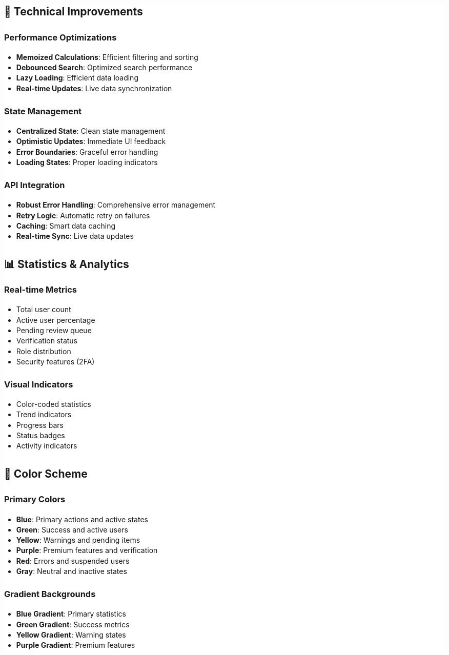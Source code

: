 ## 🔧 **Technical Improvements**

### **Performance Optimizations**
- **Memoized Calculations**: Efficient filtering and sorting
- **Debounced Search**: Optimized search performance
- **Lazy Loading**: Efficient data loading
- **Real-time Updates**: Live data synchronization

### **State Management**
- **Centralized State**: Clean state management
- **Optimistic Updates**: Immediate UI feedback
- **Error Boundaries**: Graceful error handling
- **Loading States**: Proper loading indicators

### **API Integration**
- **Robust Error Handling**: Comprehensive error management
- **Retry Logic**: Automatic retry on failures
- **Caching**: Smart data caching
- **Real-time Sync**: Live data updates

## 📊 **Statistics & Analytics**

### **Real-time Metrics**
- Total user count
- Active user percentage
- Pending review queue
- Verification status
- Role distribution
- Security features (2FA)

### **Visual Indicators**
- Color-coded statistics
- Trend indicators
- Progress bars
- Status badges
- Activity indicators

## 🎨 **Color Scheme**

### **Primary Colors**
- **Blue**: Primary actions and active states
- **Green**: Success and active users
- **Yellow**: Warnings and pending items
- **Purple**: Premium features and verification
- **Red**: Errors and suspended users
- **Gray**: Neutral and inactive states

### **Gradient Backgrounds**
- **Blue Gradient**: Primary statistics
- **Green Gradient**: Success metrics
- **Yellow Gradient**: Warning states
- **Purple Gradient**: Premium features
